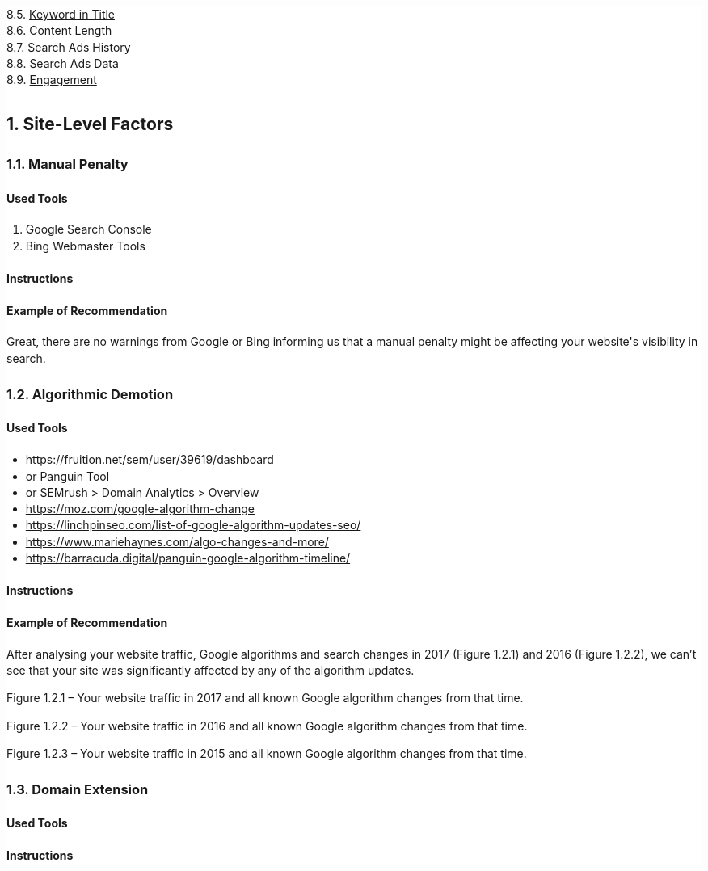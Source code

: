   8.5. [Keyword in Title](#85-keyword-in-title)  
  8.6. [Content Length](#86-content-length)  
  8.7. [Search Ads History](#87-search-ads-history)  
  8.8. [Search Ads Data](#88-search-ads-data)  
  8.9. [Engagement](#89-engagement)  

## 1. Site-Level Factors

### 1.1. Manual Penalty

#### Used Tools

1. Google Search Console
2. Bing Webmaster Tools

#### Instructions

#### Example of Recommendation

Great, there are no warnings from Google or Bing informing us that a manual penalty might be affecting your website's visibility in search.

### 1.2. Algorithmic Demotion

#### Used Tools

- https://fruition.net/sem/user/39619/dashboard
- or Panguin Tool
- or SEMrush > Domain Analytics > Overview
- https://moz.com/google-algorithm-change
- https://linchpinseo.com/list-of-google-algorithm-updates-seo/
- https://www.mariehaynes.com/algo-changes-and-more/
- https://barracuda.digital/panguin-google-algorithm-timeline/

#### Instructions

#### Example of Recommendation

After analysing your website traffic, Google algorithms and search changes in 2017 (Figure 1.2.1) and 2016 (Figure 1.2.2), we can’t see that your site was significantly affected by any of the algorithm updates.

Figure 1.2.1 – Your website traffic in 2017 and all known Google algorithm changes from that time.

Figure 1.2.2 – Your website traffic in 2016 and all known Google algorithm changes from that time.

Figure 1.2.3 – Your website traffic in 2015 and all known Google algorithm changes from that time.

### 1.3. Domain Extension

#### Used Tools

#### Instructions

